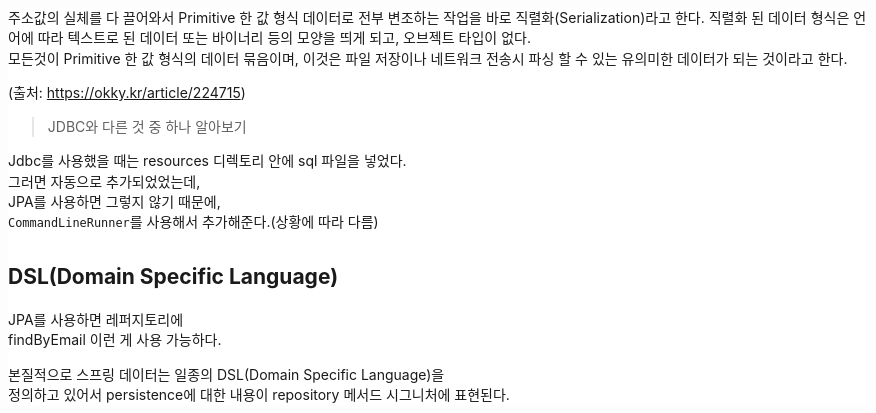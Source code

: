 주소값의 실체를 다 끌어와서 Primitive 한 값 형식 데이터로 전부 변조하는 작업을 바로 직렬화(Serialization)라고 한다.
직렬화 된 데이터 형식은 언어에 따라 텍스트로 된 데이터 또는 바이너리 등의 모양을 띄게 되고, 오브젝트 타입이 없다.  
모든것이 Primitive 한 값 형식의 데이터 묶음이며, 이것은 파일 저장이나 네트워크 전송시 파싱 할 수 있는 유의미한 데이터가 되는 것이라고 한다.  

(출처: https://okky.kr/article/224715)  

> JDBC와 다른 것 중 하나 알아보기

Jdbc를 사용했을 때는 resources 디렉토리 안에 sql 파일을 넣었다.  
그러면 자동으로 추가되었었는데,  
JPA를 사용하면 그렇지 않기 때문에,  
`CommandLineRunner`를 사용해서 추가해준다.(상황에 따라 다름)  

## DSL(Domain Specific Language)

JPA를 사용하면 레퍼지토리에  
findByEmail 이런 게 사용 가능하다.  

본질적으로 스프링 데이터는 일종의 DSL(Domain Specific Language)을  
정의하고 있어서 persistence에 대한 내용이 repository 메서드 시그니처에 표현된다.  




